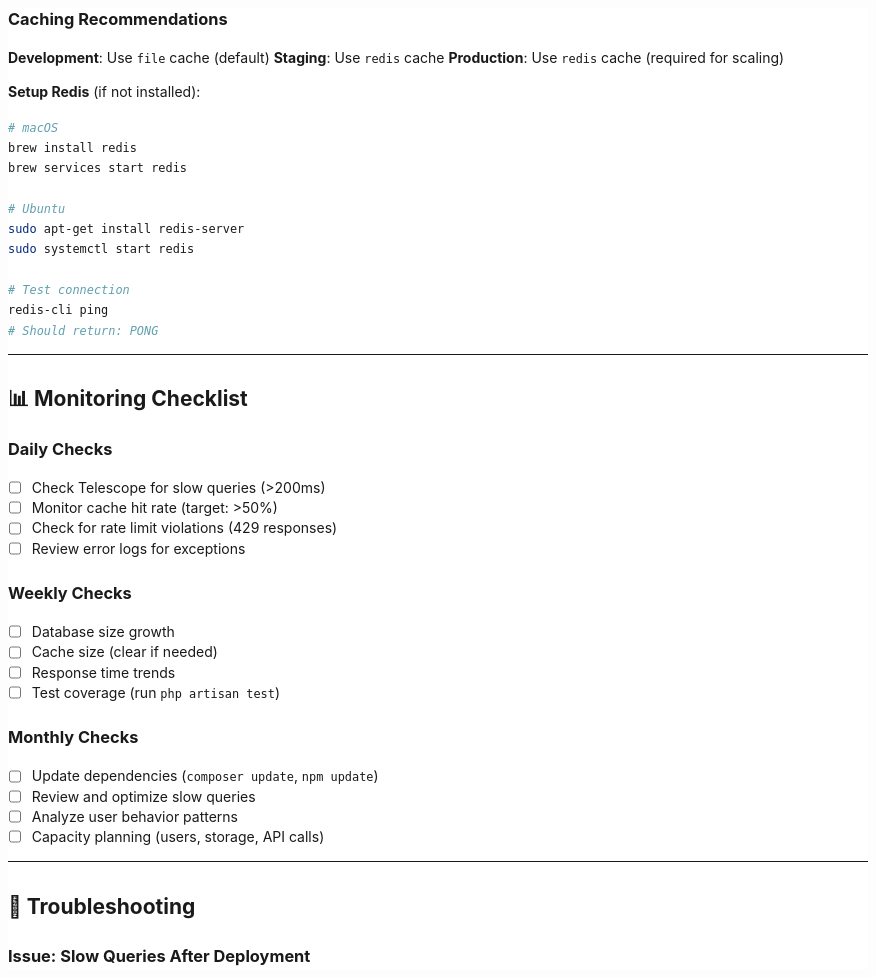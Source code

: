### Caching Recommendations

**Development**: Use `file` cache (default)
**Staging**: Use `redis` cache
**Production**: Use `redis` cache (required for scaling)

**Setup Redis** (if not installed):
```bash
# macOS
brew install redis
brew services start redis

# Ubuntu
sudo apt-get install redis-server
sudo systemctl start redis

# Test connection
redis-cli ping
# Should return: PONG
```

---

## 📊 Monitoring Checklist

### Daily Checks

- [ ] Check Telescope for slow queries (>200ms)
- [ ] Monitor cache hit rate (target: >50%)
- [ ] Check for rate limit violations (429 responses)
- [ ] Review error logs for exceptions

### Weekly Checks

- [ ] Database size growth
- [ ] Cache size (clear if needed)
- [ ] Response time trends
- [ ] Test coverage (run `php artisan test`)

### Monthly Checks

- [ ] Update dependencies (`composer update`, `npm update`)
- [ ] Review and optimize slow queries
- [ ] Analyze user behavior patterns
- [ ] Capacity planning (users, storage, API calls)

---

## 🐛 Troubleshooting

### Issue: Slow Queries After Deployment
